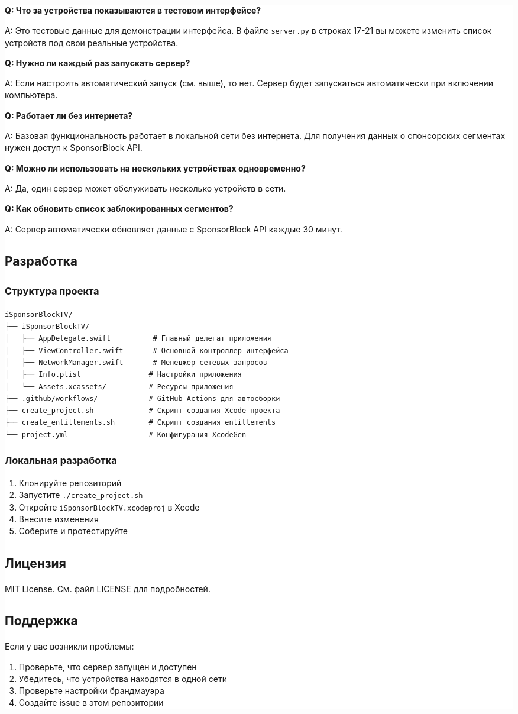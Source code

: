 **Q: Что за устройства показываются в тестовом интерфейсе?**

A: Это тестовые данные для демонстрации интерфейса. В файле `server.py` в строках 17-21 вы можете изменить список устройств под свои реальные устройства.

**Q: Нужно ли каждый раз запускать сервер?**

A: Если настроить автоматический запуск (см. выше), то нет. Сервер будет запускаться автоматически при включении компьютера.

**Q: Работает ли без интернета?**

A: Базовая функциональность работает в локальной сети без интернета. Для получения данных о спонсорских сегментах нужен доступ к SponsorBlock API.

**Q: Можно ли использовать на нескольких устройствах одновременно?**

A: Да, один сервер может обслуживать несколько устройств в сети.

**Q: Как обновить список заблокированных сегментов?**

A: Сервер автоматически обновляет данные с SponsorBlock API каждые 30 минут.

## Разработка

### Структура проекта

```
iSponsorBlockTV/
├── iSponsorBlockTV/
│   ├── AppDelegate.swift          # Главный делегат приложения
│   ├── ViewController.swift       # Основной контроллер интерфейса
│   ├── NetworkManager.swift       # Менеджер сетевых запросов
│   ├── Info.plist                # Настройки приложения
│   └── Assets.xcassets/          # Ресурсы приложения
├── .github/workflows/            # GitHub Actions для автосборки
├── create_project.sh             # Скрипт создания Xcode проекта
├── create_entitlements.sh        # Скрипт создания entitlements
└── project.yml                   # Конфигурация XcodeGen
```

### Локальная разработка

1. Клонируйте репозиторий
2. Запустите `./create_project.sh`
3. Откройте `iSponsorBlockTV.xcodeproj` в Xcode
4. Внесите изменения
5. Соберите и протестируйте

## Лицензия

MIT License. См. файл LICENSE для подробностей.

## Поддержка

Если у вас возникли проблемы:

1. Проверьте, что сервер запущен и доступен
2. Убедитесь, что устройства находятся в одной сети
3. Проверьте настройки брандмауэра
4. Создайте issue в этом репозитории 

